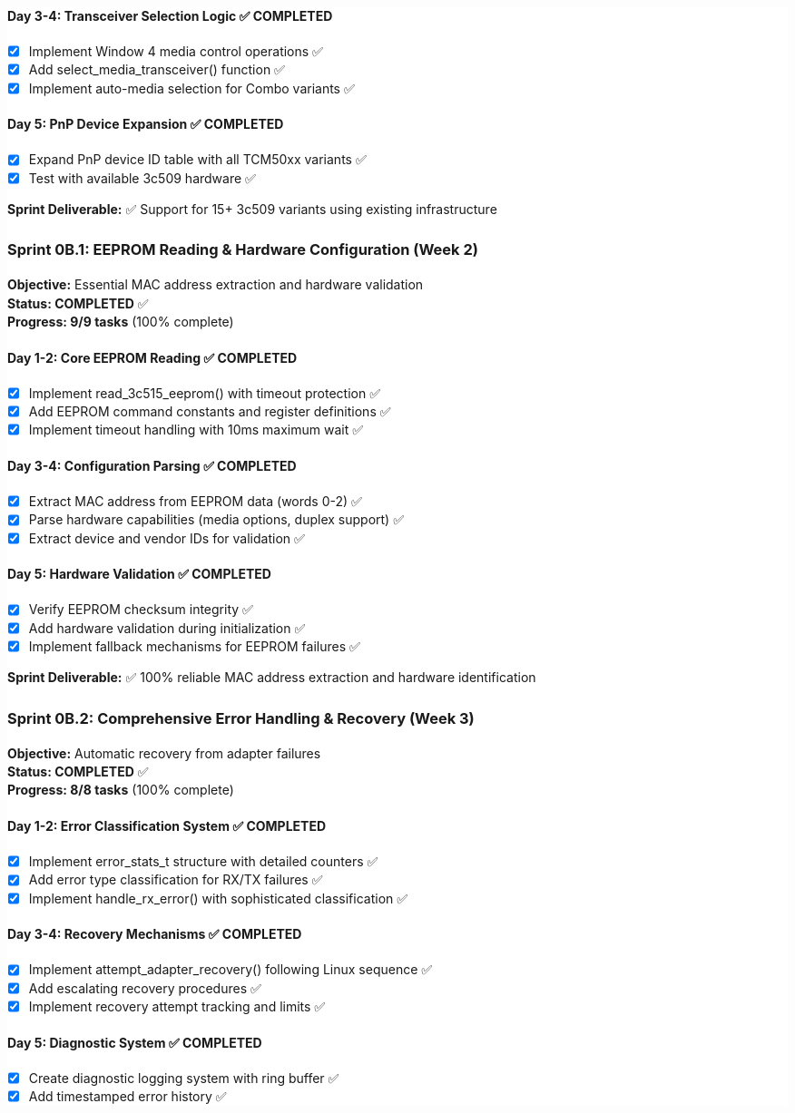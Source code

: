 #### Day 3-4: Transceiver Selection Logic ✅ COMPLETED
- [x] Implement Window 4 media control operations ✅
- [x] Add select_media_transceiver() function ✅
- [x] Implement auto-media selection for Combo variants ✅

#### Day 5: PnP Device Expansion ✅ COMPLETED
- [x] Expand PnP device ID table with all TCM50xx variants ✅
- [x] Test with available 3c509 hardware ✅

**Sprint Deliverable:** ✅ Support for 15+ 3c509 variants using existing infrastructure

### Sprint 0B.1: EEPROM Reading & Hardware Configuration (Week 2)
**Objective:** Essential MAC address extraction and hardware validation  
**Status: COMPLETED** ✅  
**Progress: 9/9 tasks** (100% complete)

#### Day 1-2: Core EEPROM Reading ✅ COMPLETED
- [x] Implement read_3c515_eeprom() with timeout protection ✅
- [x] Add EEPROM command constants and register definitions ✅
- [x] Implement timeout handling with 10ms maximum wait ✅

#### Day 3-4: Configuration Parsing ✅ COMPLETED
- [x] Extract MAC address from EEPROM data (words 0-2) ✅
- [x] Parse hardware capabilities (media options, duplex support) ✅
- [x] Extract device and vendor IDs for validation ✅

#### Day 5: Hardware Validation ✅ COMPLETED
- [x] Verify EEPROM checksum integrity ✅
- [x] Add hardware validation during initialization ✅
- [x] Implement fallback mechanisms for EEPROM failures ✅

**Sprint Deliverable:** ✅ 100% reliable MAC address extraction and hardware identification

### Sprint 0B.2: Comprehensive Error Handling & Recovery (Week 3)
**Objective:** Automatic recovery from adapter failures  
**Status: COMPLETED** ✅  
**Progress: 8/8 tasks** (100% complete)

#### Day 1-2: Error Classification System ✅ COMPLETED
- [x] Implement error_stats_t structure with detailed counters ✅
- [x] Add error type classification for RX/TX failures ✅
- [x] Implement handle_rx_error() with sophisticated classification ✅

#### Day 3-4: Recovery Mechanisms ✅ COMPLETED
- [x] Implement attempt_adapter_recovery() following Linux sequence ✅
- [x] Add escalating recovery procedures ✅
- [x] Implement recovery attempt tracking and limits ✅

#### Day 5: Diagnostic System ✅ COMPLETED
- [x] Create diagnostic logging system with ring buffer ✅
- [x] Add timestamped error history ✅
